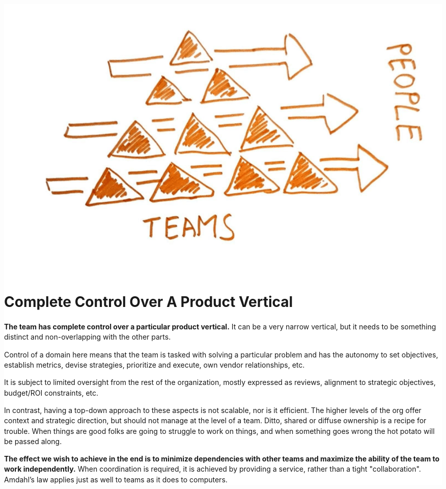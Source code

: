 ![perennial-lifetime](../assets/perennial-lifetime.png)

# Complete Control Over A Product Vertical

**The team has complete control over a particular product vertical.** It can be a very narrow vertical, but it needs to
be something distinct and non-overlapping with the other parts.

Control of a domain here means that the team is tasked with solving a particular problem and has the autonomy to set 
objectives, establish metrics, devise strategies, prioritize and execute, own vendor relationships, etc.

It is subject to limited oversight from the rest of the organization, mostly expressed as reviews, alignment to
strategic objectives, budget/ROI constraints, etc.

In contrast, having a top-down approach to these aspects is not scalable, nor is it efficient. The higher levels of the
org offer context and strategic direction, but should not manage at the level of a team. Ditto, shared or diffuse
ownership is a recipe for trouble. When things are good folks are going to struggle to work on things, and when
something goes wrong the hot potato will be passed along.

**The effect we wish to achieve in the end is to minimize dependencies with other teams and maximize the ability of
the team to work independently.** When coordination is required, it is achieved by providing a service, rather than a
tight "collaboration". Amdahl’s law applies just as well to teams as it does to computers.
